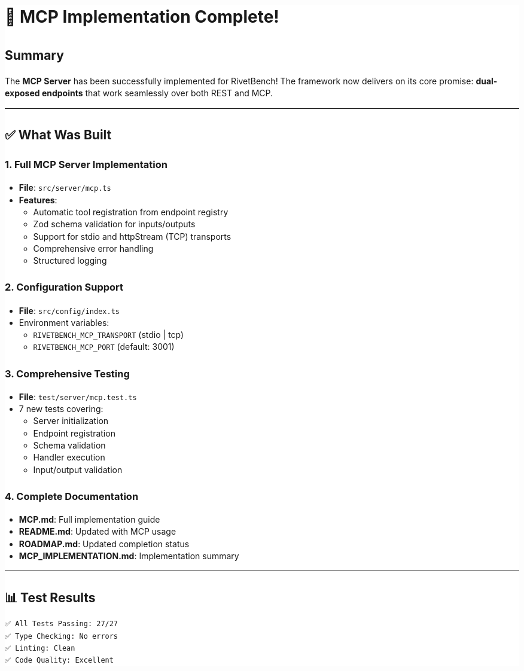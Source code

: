 # 🎉 MCP Implementation Complete!

## Summary

The **MCP Server** has been successfully implemented for RivetBench! The framework now delivers on its core promise: **dual-exposed endpoints** that work seamlessly over both REST and MCP.

---

## ✅ What Was Built

### 1. Full MCP Server Implementation
- **File**: `src/server/mcp.ts`
- **Features**:
  - Automatic tool registration from endpoint registry
  - Zod schema validation for inputs/outputs
  - Support for stdio and httpStream (TCP) transports
  - Comprehensive error handling
  - Structured logging

### 2. Configuration Support
- **File**: `src/config/index.ts`
- Environment variables:
  - `RIVETBENCH_MCP_TRANSPORT` (stdio | tcp)
  - `RIVETBENCH_MCP_PORT` (default: 3001)

### 3. Comprehensive Testing
- **File**: `test/server/mcp.test.ts`
- 7 new tests covering:
  - Server initialization
  - Endpoint registration
  - Schema validation
  - Handler execution
  - Input/output validation

### 4. Complete Documentation
- **MCP.md**: Full implementation guide
- **README.md**: Updated with MCP usage
- **ROADMAP.md**: Updated completion status
- **MCP_IMPLEMENTATION.md**: Implementation summary

---

## 📊 Test Results

```
✅ All Tests Passing: 27/27
✅ Type Checking: No errors
✅ Linting: Clean
✅ Code Quality: Excellent
```
